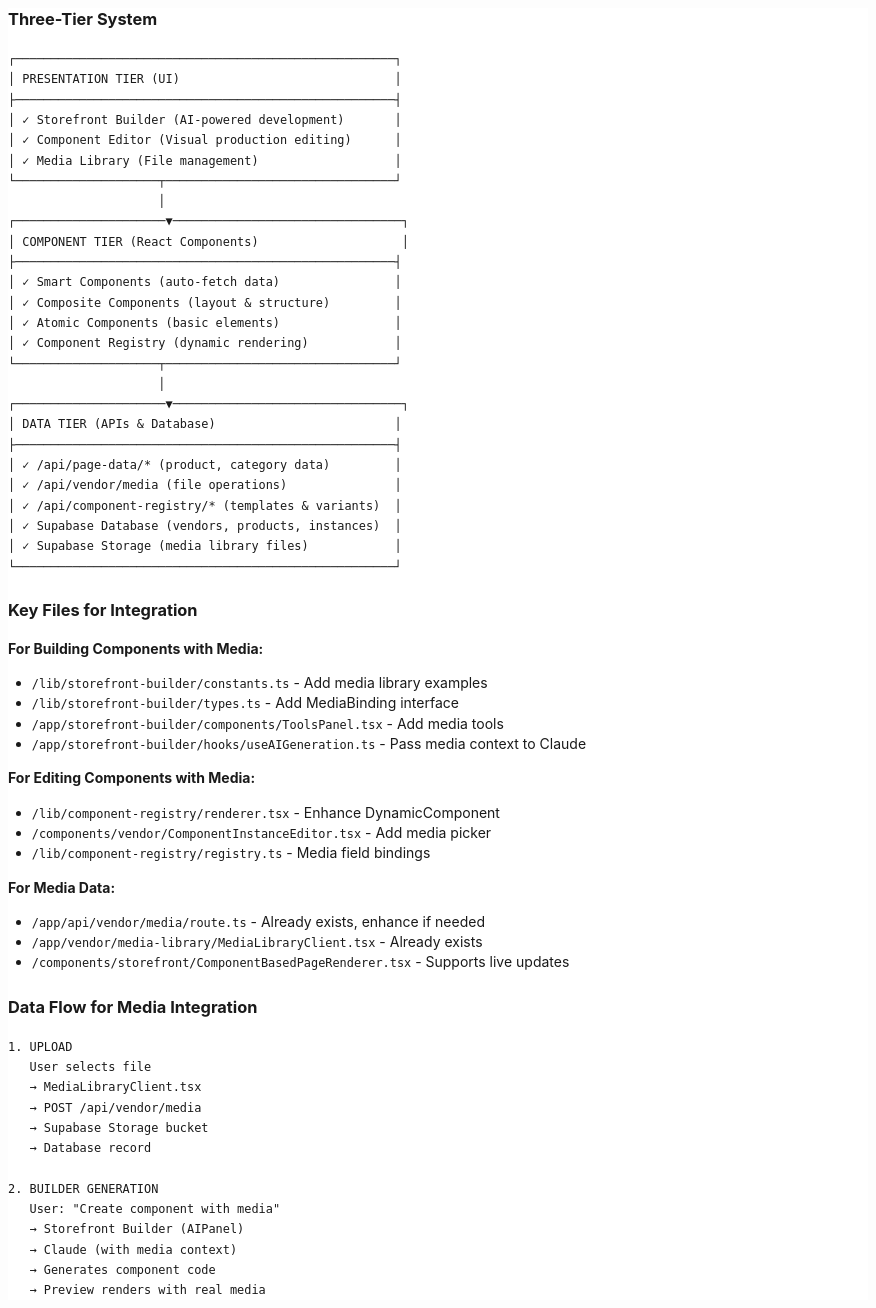 ### Three-Tier System

```
┌─────────────────────────────────────────────────────┐
│ PRESENTATION TIER (UI)                              │
├─────────────────────────────────────────────────────┤
│ ✓ Storefront Builder (AI-powered development)       │
│ ✓ Component Editor (Visual production editing)      │
│ ✓ Media Library (File management)                   │
└────────────────────┬────────────────────────────────┘
                     │
┌─────────────────────▼────────────────────────────────┐
│ COMPONENT TIER (React Components)                    │
├─────────────────────────────────────────────────────┤
│ ✓ Smart Components (auto-fetch data)                │
│ ✓ Composite Components (layout & structure)         │
│ ✓ Atomic Components (basic elements)                │
│ ✓ Component Registry (dynamic rendering)            │
└────────────────────┬────────────────────────────────┘
                     │
┌─────────────────────▼────────────────────────────────┐
│ DATA TIER (APIs & Database)                         │
├─────────────────────────────────────────────────────┤
│ ✓ /api/page-data/* (product, category data)         │
│ ✓ /api/vendor/media (file operations)               │
│ ✓ /api/component-registry/* (templates & variants)  │
│ ✓ Supabase Database (vendors, products, instances)  │
│ ✓ Supabase Storage (media library files)            │
└─────────────────────────────────────────────────────┘
```

### Key Files for Integration

**For Building Components with Media:**
- `/lib/storefront-builder/constants.ts` - Add media library examples
- `/lib/storefront-builder/types.ts` - Add MediaBinding interface
- `/app/storefront-builder/components/ToolsPanel.tsx` - Add media tools
- `/app/storefront-builder/hooks/useAIGeneration.ts` - Pass media context to Claude

**For Editing Components with Media:**
- `/lib/component-registry/renderer.tsx` - Enhance DynamicComponent
- `/components/vendor/ComponentInstanceEditor.tsx` - Add media picker
- `/lib/component-registry/registry.ts` - Media field bindings

**For Media Data:**
- `/app/api/vendor/media/route.ts` - Already exists, enhance if needed
- `/app/vendor/media-library/MediaLibraryClient.tsx` - Already exists
- `/components/storefront/ComponentBasedPageRenderer.tsx` - Supports live updates

### Data Flow for Media Integration

```
1. UPLOAD
   User selects file
   → MediaLibraryClient.tsx
   → POST /api/vendor/media
   → Supabase Storage bucket
   → Database record

2. BUILDER GENERATION
   User: "Create component with media"
   → Storefront Builder (AIPanel)
   → Claude (with media context)
   → Generates component code
   → Preview renders with real media
```